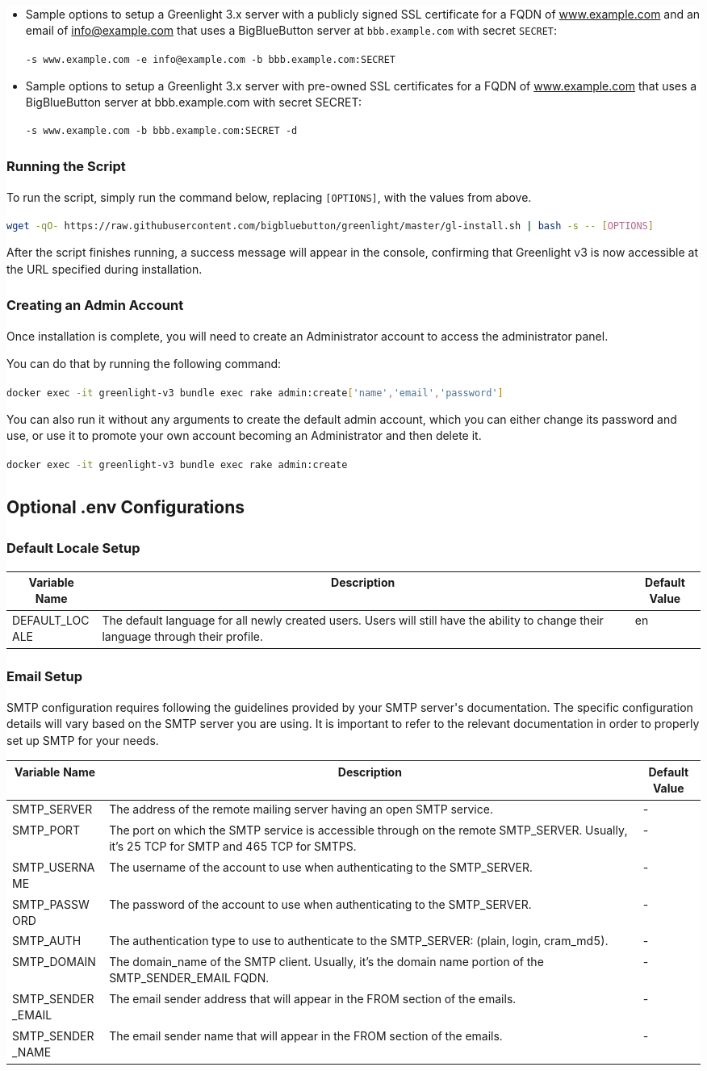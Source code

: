 - Sample options to setup a Greenlight 3.x server with a publicly signed SSL certificate for a FQDN of www.example.com and an email
of info@example.com that uses a BigBlueButton server at `bbb.example.com` with secret `SECRET`:

   `-s www.example.com -e info@example.com -b bbb.example.com:SECRET`

- Sample options to setup a Greenlight 3.x server with pre-owned SSL certificates for a FQDN of www.example.com that uses a BigBlueButton server at bbb.example.com with secret SECRET:

   `-s www.example.com -b bbb.example.com:SECRET -d`

### Running the Script

To run the script, simply run the command below, replacing `[OPTIONS]`, with the values from above.

```bash
wget -qO- https://raw.githubusercontent.com/bigbluebutton/greenlight/master/gl-install.sh | bash -s -- [OPTIONS]
```

After the script finishes running, a success message will appear in the console, confirming that Greenlight v3 is now accessible at the URL specified during installation.

### Creating an Admin Account
Once installation is complete, you will need to create an Administrator account to access the administrator panel.

You can do that by running the following command:
```bash
docker exec -it greenlight-v3 bundle exec rake admin:create['name','email','password']
```
You can also run it without any arguments to create the default admin account, which you can either change its password and use, or use it to promote your own account becoming an Administrator and then delete it.
```bash
docker exec -it greenlight-v3 bundle exec rake admin:create
```

## Optional .env Configurations
### Default Locale Setup

| Variable Name | Description                                                                                                                           | Default Value |
|---------------|---------------------------------------------------------------------------------------------------------------------------------------|---------------|
| DEFAULT_LOCALE | The default language for all newly created users. Users will still have the ability to change their language through their profile.  | en |

### Email Setup

SMTP configuration requires following the guidelines provided by your SMTP server's documentation. The specific configuration details will vary based on the SMTP server you are using. It is important to refer to the relevant documentation in order to properly set up SMTP for your needs.

| Variable Name | Description                                                                                                                           | Default Value |
|---------------|---------------------------------------------------------------------------------------------------------------------------------------|---------------|
| SMTP_SERVER | The address of the remote mailing server having an open SMTP service.  | - |
| SMTP_PORT | The port on which the SMTP service is accessible through on the remote SMTP_SERVER. Usually, it’s 25 TCP for SMTP and 465 TCP for SMTPS. | - |
| SMTP_USERNAME | The username of the account to use when authenticating to the SMTP_SERVER. | - |
| SMTP_PASSWORD | The password of the account to use when authenticating to the SMTP_SERVER. | - |
| SMTP_AUTH | The authentication type to use to authenticate to the SMTP_SERVER: (plain, login, cram_md5).  | - |
| SMTP_DOMAIN | The domain_name of the SMTP client. Usually, it’s the domain name portion of the SMTP_SENDER_EMAIL FQDN. | - |
| SMTP_SENDER_EMAIL | The email sender address that will appear in the FROM section of the emails. | - |
| SMTP_SENDER_NAME | The email sender name that will appear in the FROM section of the emails. | - |